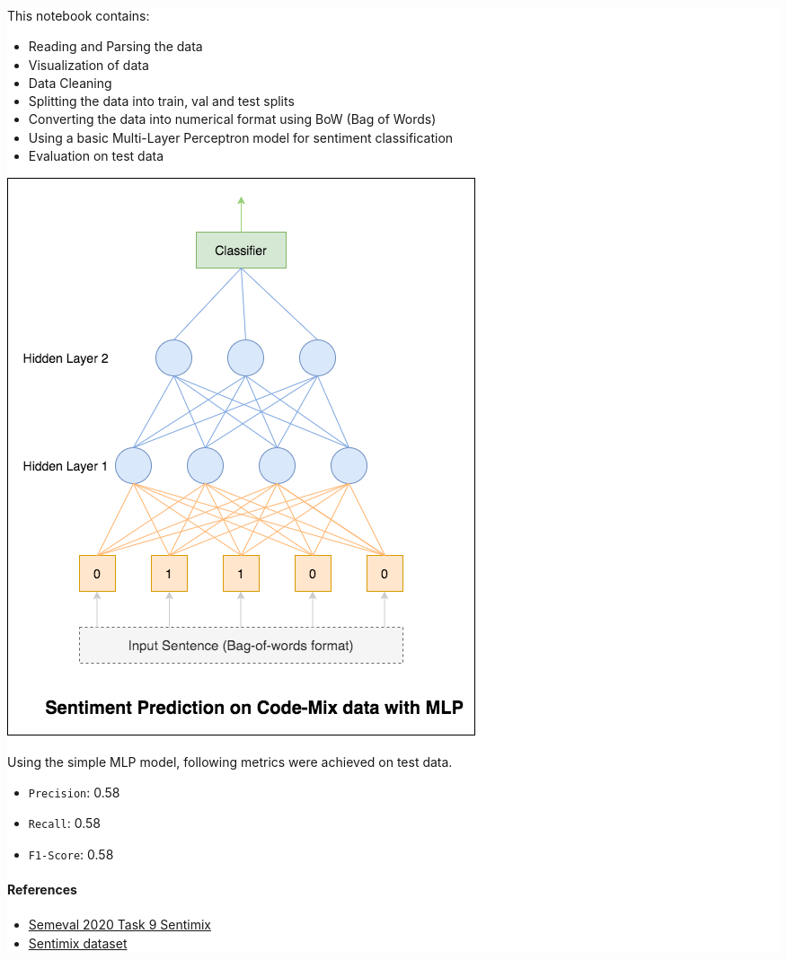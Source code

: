 This notebook contains:

- Reading and Parsing the data
- Visualization of data
- Data Cleaning
- Splitting the data into train, val and test splits
- Converting the data into numerical format using BoW (Bag of Words)
- Using a basic Multi-Layer Perceptron model for sentiment classification
- Evaluation on test data

![codemix](../../../assets/images/applications/sentiment/codemix_mlp.png)

Using the simple MLP model, following metrics were achieved on test data.

- `Precision`: 0.58

- `Recall`: 0.58

- `F1-Score`: 0.58

#### References

- [Semeval 2020 Task 9 Sentimix](https://ritual-uh.github.io/sentimix2020/)
- [Sentimix dataset](https://github.com/gopalanvinay/thesis-vinay-gopalan)
